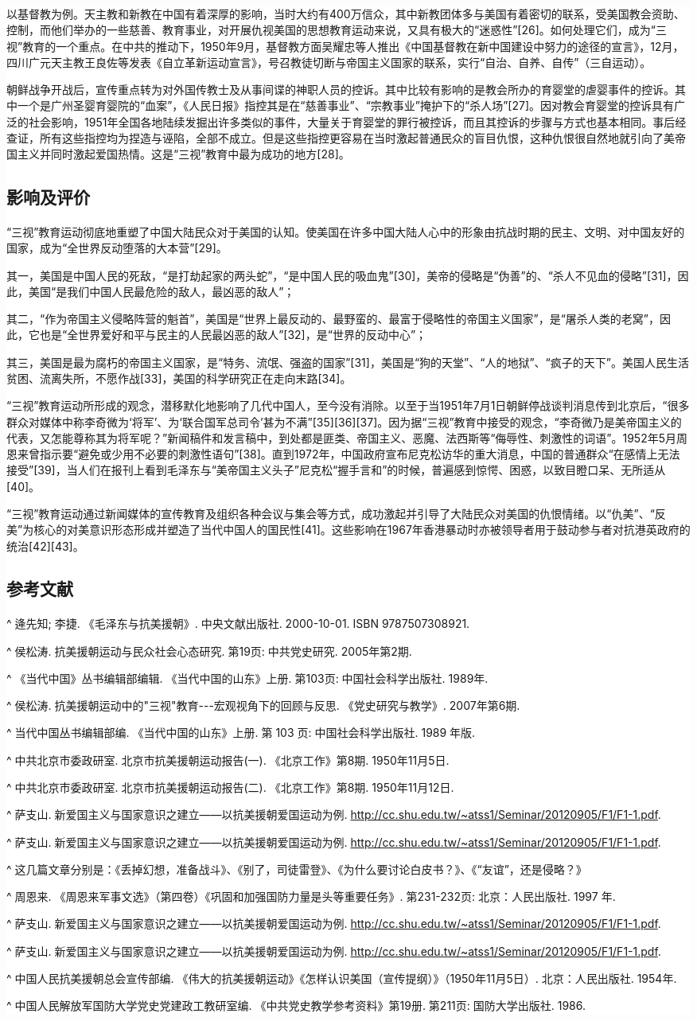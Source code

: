 以基督教为例。天主教和新教在中国有着深厚的影响，当时大约有400万信众，其中新教团体多与美国有着密切的联系，受美国教会资助、控制，而他们举办的一些慈善、教育事业，对开展仇视美国的思想教育运动来说，又具有极大的“迷惑性”[26]。如何处理它们，成为“三视”教育的一个重点。在中共的推动下，1950年9月，基督教方面吴耀忠等人推出《中国基督教在新中国建设中努力的途径的宣言》，12月，四川广元天主教王良佐等发表《自立革新运动宣言》，号召教徒切断与帝国主义国家的联系，实行“自治、自养、自传”（三自运动）。

朝鲜战争开战后，宣传重点转为对外国传教士及从事间谍的神职人员的控诉。其中比较有影响的是教会所办的育婴堂的虐婴事件的控诉。其中一个是广州圣婴育婴院的“血案”，《人民日报》指控其是在“慈善事业”、“宗教事业”掩护下的“杀人场”[27]。因对教会育婴堂的控诉具有广泛的社会影响，1951年全国各地陆续发掘出许多类似的事件，大量关于育婴堂的罪行被控诉，而且其控诉的步骤与方式也基本相同。事后经查证，所有这些指控均为捏造与诬陷，全部不成立。但是这些指控更容易在当时激起普通民众的盲目仇恨，这种仇恨很自然地就引向了美帝国主义并同时激起爱国热情。这是“三视”教育中最为成功的地方[28]。

## 影响及评价

“三视”教育运动彻底地重塑了中国大陆民众对于美国的认知。使美国在许多中国大陆人心中的形象由抗战时期的民主、文明、对中国友好的国家，成为“全世界反动堕落的大本营”[29]。

其一，美国是中国人民的死敌，“是打劫起家的两头蛇”，“是中国人民的吸血鬼”[30]，美帝的侵略是“伪善”的、“杀人不见血的侵略”[31]，因此，美国“是我们中国人民最危险的敌人，最凶恶的敌人”；

其二，“作为帝国主义侵略阵营的魁首”，美国是“世界上最反动的、最野蛮的、最富于侵略性的帝国主义国家”，是“屠杀人类的老窝”，因此，它也是“全世界爱好和平与民主的人民最凶恶的敌人”[32]，是“世界的反动中心”；

其三，美国是最为腐朽的帝国主义国家，是“特务、流氓、强盗的国家”[31]，美国是“狗的天堂”、“人的地狱”、“疯子的天下”。美国人民生活贫困、流离失所，不愿作战[33]，美国的科学研究正在走向末路[34]。

“三视”教育运动所形成的观念，潜移默化地影响了几代中国人，至今没有消除。以至于当1951年7月1日朝鲜停战谈判消息传到北京后，“很多群众对媒体中称李奇微为‘将军’、为‘联合国军总司令’甚为不满”[35][36][37]。因为据“三视”教育中接受的观念，“李奇微乃是美帝国主义的代表，又怎能尊称其为将军呢？”新闻稿件和发言稿中，到处都是匪类、帝国主义、恶魔、法西斯等“侮辱性、刺激性的词语”。1952年5月周恩来曾指示要“避免或少用不必要的刺激性语句”[38]。直到1972年，中国政府宣布尼克松访华的重大消息，中国的普通群众“在感情上无法接受”[39]，当人们在报刊上看到毛泽东与“美帝国主义头子”尼克松“握手言和”的时候，普遍感到惊愕、困惑，以致目瞪口呆、无所适从[40]。

“三视”教育运动通过新闻媒体的宣传教育及组织各种会议与集会等方式，成功激起并引导了大陆民众对美国的仇恨情绪。以“仇美”、“反美”为核心的对美意识形态形成并塑造了当代中国人的国民性[41]。这些影响在1967年香港暴动时亦被领导者用于鼓动参与者对抗港英政府的统治[42][43]。

## 参考文献

^ 逄先知; 李捷. 《毛泽东与抗美援朝》. 中央文献出版社. 2000-10-01. ISBN 9787507308921.

^ 侯松涛. 抗美援朝运动与民众社会心态研究. 第19页: 中共党史研究. 2005年第2期.

^ 《当代中国》丛书编辑部编辑. 《当代中国的山东》上册. 第103页: 中国社会科学出版社. 1989年.

^ 侯松涛. 抗美援朝运动中的"三视"教育---宏观视角下的回顾与反思. 《党史研究与教学》. 2007年第6期.

^ 当代中国丛书编辑部编. 《当代中国的山东》上册. 第 103 页: 中国社会科学出版社. 1989 年版.

^ 中共北京市委政研室. 北京市抗美援朝运动报告(一). 《北京工作》第8期. 1950年11月5日.

^ 中共北京市委政研室. 北京市抗美援朝运动报告(二). 《北京工作》第8期. 1950年11月12日.

^ 萨支山. 新爱国主义与国家意识之建立——以抗美援朝爱国运动为例. http://cc.shu.edu.tw/~atss1/Seminar/20120905/F1/F1-1.pdf.

^ 萨支山. 新爱国主义与国家意识之建立——以抗美援朝爱国运动为例. http://cc.shu.edu.tw/~atss1/Seminar/20120905/F1/F1-1.pdf.

^ 这几篇文章分别是：《丢掉幻想，准备战斗》、《别了，司徒雷登》、《为什么要讨论白皮书？》、《“友谊”，还是侵略？》

^ 周恩来. 《周恩来军事文选》（第四卷）《巩固和加强国防力量是头等重要任务》. 第231-232页: 北京：人民出版社. 1997 年.

^ 萨支山. 新爱国主义与国家意识之建立——以抗美援朝爱国运动为例. http://cc.shu.edu.tw/~atss1/Seminar/20120905/F1/F1-1.pdf.

^ 萨支山. 新爱国主义与国家意识之建立——以抗美援朝爱国运动为例. http://cc.shu.edu.tw/~atss1/Seminar/20120905/F1/F1-1.pdf.

^ 中国人民抗美援朝总会宣传部编. 《伟大的抗美援朝运动》《怎样认识美国（宣传提纲）》（1950年11月5日）. 北京：人民出版社. 1954年.

^ 中国人民解放军国防大学党史党建政工教研室编. 《中共党史教学参考资料》第19册. 第211页: 国防大学出版社. 1986.
